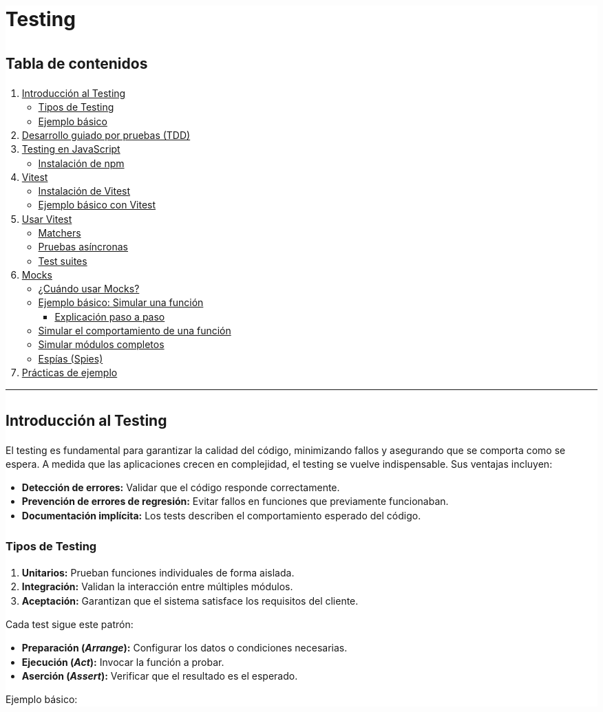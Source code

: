 # Testing

## Tabla de contenidos

1. [Introducción al Testing](#introducción-al-testing)
   - [Tipos de Testing](#tipos-de-testing)
   - [Ejemplo básico](#ejemplo-básico)
2. [Desarrollo guiado por pruebas (TDD)](#desarrollo-guiado-por-pruebas-tdd)
3. [Testing en JavaScript](#testing-en-javascript)
   - [Instalación de npm](#instalación-de-npm)
4. [Vitest](#vitest)
   - [Instalación de Vitest](#instalación-de-vitest)
   - [Ejemplo básico con Vitest](#ejemplo-básico-con-vitest)
5. [Usar Vitest](#usar-vitest)
   - [Matchers](#matchers)
   - [Pruebas asíncronas](#pruebas-asíncronas)
   - [Test suites](#test-suites)
6. [Mocks](#mocks)
   - [¿Cuándo usar Mocks?](#cuándo-usar-mocks)
   - [Ejemplo básico: Simular una función](#ejemplo-básico-simular-una-función)
     - [Explicación paso a paso](#explicación-paso-a-paso)
   - [Simular el comportamiento de una función](#simular-el-comportamiento-de-una-función)
   - [Simular módulos completos](#simular-módulos-completos)
   - [Espías (Spies)](#espías-spies)
7. [Prácticas de ejemplo](#prácticas-de-ejemplo)

---
  
## Introducción al Testing

El testing es fundamental para garantizar la calidad del código, minimizando fallos y asegurando que se comporta como se espera. A medida que las aplicaciones crecen en complejidad, el testing se vuelve indispensable. Sus ventajas incluyen:

- **Detección de errores:** Validar que el código responde correctamente.
- **Prevención de errores de regresión:** Evitar fallos en funciones que previamente funcionaban.
- **Documentación implícita:** Los tests describen el comportamiento esperado del código.

### Tipos de Testing

1. **Unitarios:** Prueban funciones individuales de forma aislada.
2. **Integración:** Validan la interacción entre múltiples módulos.
3. **Aceptación:** Garantizan que el sistema satisface los requisitos del cliente.

Cada test sigue este patrón:
- **Preparación (_Arrange_):** Configurar los datos o condiciones necesarias.
- **Ejecución (_Act_):** Invocar la función a probar.
- **Aserción (_Assert_):** Verificar que el resultado es el esperado.

Ejemplo básico:
